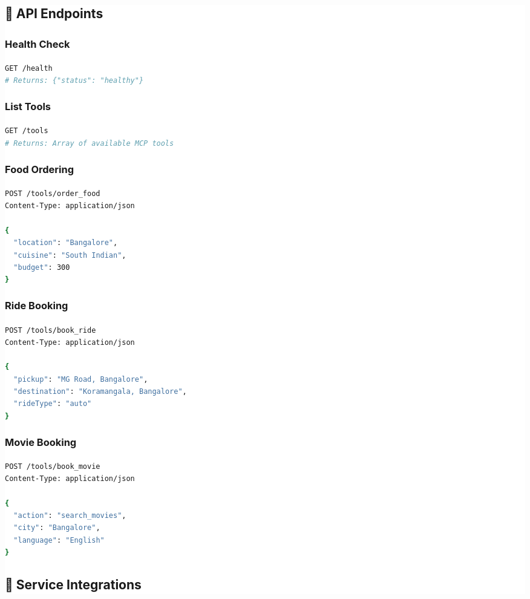 ## 📡 API Endpoints

### Health Check
```bash
GET /health
# Returns: {"status": "healthy"}
```

### List Tools
```bash
GET /tools
# Returns: Array of available MCP tools
```

### Food Ordering
```bash
POST /tools/order_food
Content-Type: application/json

{
  "location": "Bangalore",
  "cuisine": "South Indian",
  "budget": 300
}
```

### Ride Booking
```bash
POST /tools/book_ride
Content-Type: application/json

{
  "pickup": "MG Road, Bangalore",
  "destination": "Koramangala, Bangalore",
  "rideType": "auto"
}
```

### Movie Booking
```bash
POST /tools/book_movie
Content-Type: application/json

{
  "action": "search_movies",
  "city": "Bangalore",
  "language": "English"
}
```

## 🔧 Service Integrations
